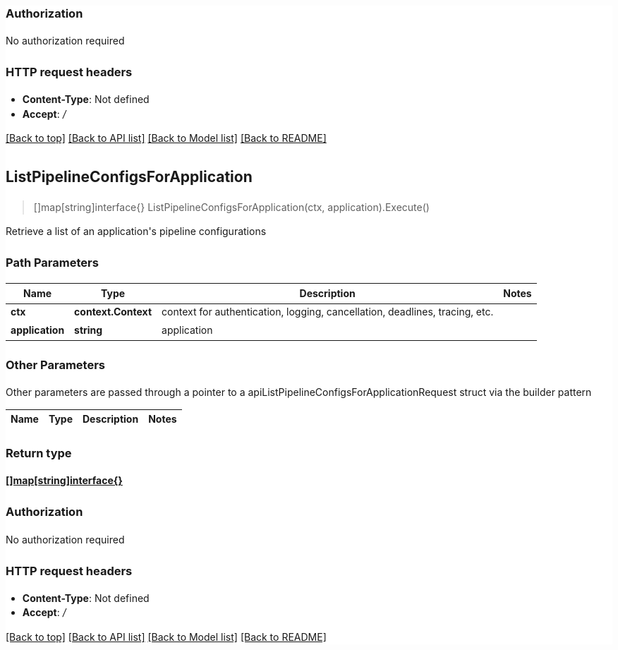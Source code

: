 ### Authorization

No authorization required

### HTTP request headers

- **Content-Type**: Not defined
- **Accept**: */*

[[Back to top]](#) [[Back to API list]](../README.md#documentation-for-api-endpoints)
[[Back to Model list]](../README.md#documentation-for-models)
[[Back to README]](../README.md)


## ListPipelineConfigsForApplication

> []map[string]interface{} ListPipelineConfigsForApplication(ctx, application).Execute()

Retrieve a list of an application's pipeline configurations

### Path Parameters


Name | Type | Description  | Notes
------------- | ------------- | ------------- | -------------
**ctx** | **context.Context** | context for authentication, logging, cancellation, deadlines, tracing, etc.
**application** | **string** | application | 

### Other Parameters

Other parameters are passed through a pointer to a apiListPipelineConfigsForApplicationRequest struct via the builder pattern


Name | Type | Description  | Notes
------------- | ------------- | ------------- | -------------


### Return type

[**[]map[string]interface{}**](map[string]interface{}.md)

### Authorization

No authorization required

### HTTP request headers

- **Content-Type**: Not defined
- **Accept**: */*

[[Back to top]](#) [[Back to API list]](../README.md#documentation-for-api-endpoints)
[[Back to Model list]](../README.md#documentation-for-models)
[[Back to README]](../README.md)
